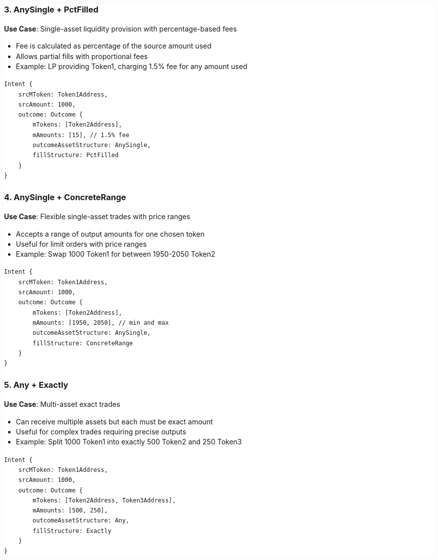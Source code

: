 ### 3. AnySingle + PctFilled
**Use Case**: Single-asset liquidity provision with percentage-based fees
- Fee is calculated as percentage of the source amount used
- Allows partial fills with proportional fees
- Example: LP providing Token1, charging 1.5% fee for any amount used

```solidity
Intent {
    srcMToken: Token1Address,
    srcAmount: 1000,
    outcome: Outcome {
        mTokens: [Token2Address],
        mAmounts: [15], // 1.5% fee
        outcomeAssetStructure: AnySingle,
        fillStructure: PctFilled
    }
}
```

### 4. AnySingle + ConcreteRange
**Use Case**: Flexible single-asset trades with price ranges
- Accepts a range of output amounts for one chosen token
- Useful for limit orders with price ranges
- Example: Swap 1000 Token1 for between 1950-2050 Token2

```solidity
Intent {
    srcMToken: Token1Address,
    srcAmount: 1000,
    outcome: Outcome {
        mTokens: [Token2Address],
        mAmounts: [1950, 2050], // min and max
        outcomeAssetStructure: AnySingle,
        fillStructure: ConcreteRange
    }
}
```

### 5. Any + Exactly
**Use Case**: Multi-asset exact trades
- Can receive multiple assets but each must be exact amount
- Useful for complex trades requiring precise outputs
- Example: Split 1000 Token1 into exactly 500 Token2 and 250 Token3

```solidity
Intent {
    srcMToken: Token1Address,
    srcAmount: 1000,
    outcome: Outcome {
        mTokens: [Token2Address, Token3Address],
        mAmounts: [500, 250],
        outcomeAssetStructure: Any,
        fillStructure: Exactly
    }
}
```
